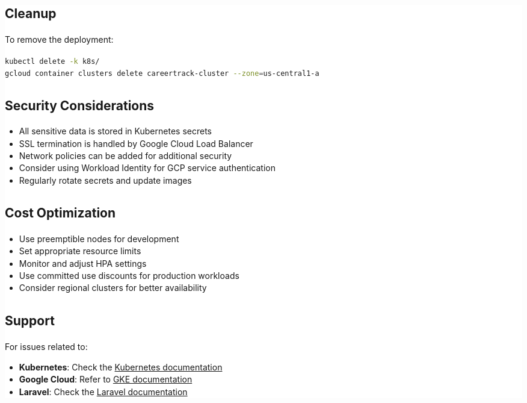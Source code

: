 ## Cleanup

To remove the deployment:

```bash
kubectl delete -k k8s/
gcloud container clusters delete careertrack-cluster --zone=us-central1-a
```

## Security Considerations

- All sensitive data is stored in Kubernetes secrets
- SSL termination is handled by Google Cloud Load Balancer
- Network policies can be added for additional security
- Consider using Workload Identity for GCP service authentication
- Regularly rotate secrets and update images

## Cost Optimization

- Use preemptible nodes for development
- Set appropriate resource limits
- Monitor and adjust HPA settings
- Use committed use discounts for production workloads
- Consider regional clusters for better availability

## Support

For issues related to:
- **Kubernetes**: Check the [Kubernetes documentation](https://kubernetes.io/docs/)
- **Google Cloud**: Refer to [GKE documentation](https://cloud.google.com/kubernetes-engine/docs/)
- **Laravel**: Check the [Laravel documentation](https://laravel.com/docs/)

